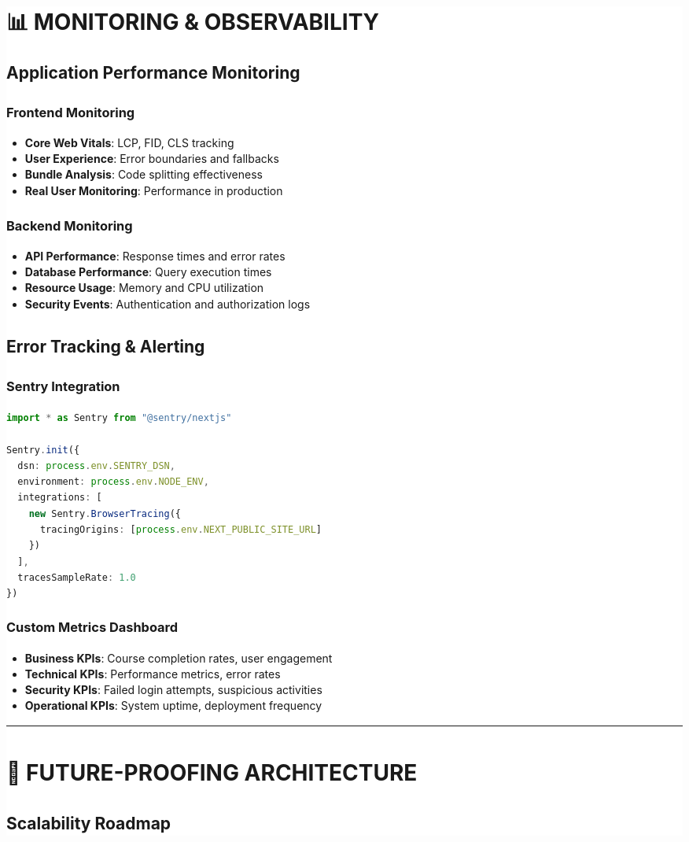# 📊 **MONITORING & OBSERVABILITY**

## **Application Performance Monitoring**

### **Frontend Monitoring**
- **Core Web Vitals**: LCP, FID, CLS tracking
- **User Experience**: Error boundaries and fallbacks
- **Bundle Analysis**: Code splitting effectiveness
- **Real User Monitoring**: Performance in production

### **Backend Monitoring**
- **API Performance**: Response times and error rates
- **Database Performance**: Query execution times
- **Resource Usage**: Memory and CPU utilization
- **Security Events**: Authentication and authorization logs

## **Error Tracking & Alerting**

### **Sentry Integration**
```typescript
import * as Sentry from "@sentry/nextjs"

Sentry.init({
  dsn: process.env.SENTRY_DSN,
  environment: process.env.NODE_ENV,
  integrations: [
    new Sentry.BrowserTracing({
      tracingOrigins: [process.env.NEXT_PUBLIC_SITE_URL]
    })
  ],
  tracesSampleRate: 1.0
})
```

### **Custom Metrics Dashboard**
- **Business KPIs**: Course completion rates, user engagement
- **Technical KPIs**: Performance metrics, error rates
- **Security KPIs**: Failed login attempts, suspicious activities
- **Operational KPIs**: System uptime, deployment frequency

---

# 🔮 **FUTURE-PROOFING ARCHITECTURE**

## **Scalability Roadmap**
